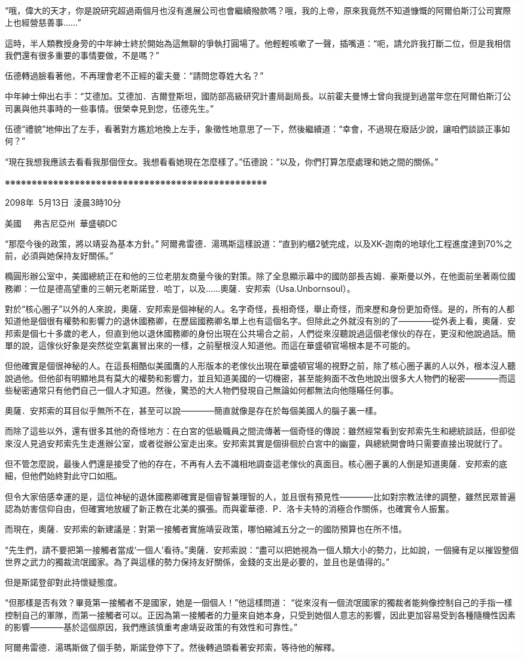 “哦，偉大的天才，你是說研究超過兩個月也沒有進展公司也會繼續撥款嗎？哦，我的上帝，原來我竟然不知道慷慨的阿爾伯斯汀公司實際上也經營慈善事……”

這時，半人類教授身旁的中年紳士終於開始為這無聊的爭執打圓場了。他輕輕咳嗽了一聲，插嘴道：“呃，請允許我打斷二位，但是我相信我們還有很多重要的事情要做，不是嗎？”

伍德轉過臉看著他，不再理會老不正經的霍夫曼：“請問您尊姓大名？”

中年紳士伸出右手：“艾德加。艾德加．吉爾登斯坦，國防部高級研究計畫局副局長。以前霍夫曼博士曾向我提到過當年您在阿爾伯斯汀公司裏與他共事時的一些事情。很榮幸見到您，伍德先生。”

伍德“禮貌”地伸出了左手，看著對方尷尬地換上左手，象徵性地意思了一下，然後繼續道：“幸會，不過現在廢話少說，讓咱們談談正事如何？”

“現在我想我應該去看看我那個侄女。我想看看她現在怎麼樣了。”伍德說：“以及，你們打算怎麼處理和她之間的關係。”





※※※※※※※※※※※※※※※※※※※※※※※※※※※※※※※※※※※※※※※※※※※※※※※※※





2098年&nbsp;&nbsp;5月13日&nbsp;&nbsp;淩晨3時10分&nbsp;&nbsp;&nbsp;&nbsp;

美國&nbsp;&nbsp;&nbsp;&nbsp; 弗吉尼亞州&nbsp;&nbsp;華盛頓DC





“那麼今後的政策，將以靖妥為基本方針。” 阿爾弗雷德．湯瑪斯這樣說道：“直到約櫃2號完成，以及XK-迦南的地球化工程進度達到70%之前，必須與她保持友好關係。”



橢圓形辦公室中，美國總統正在和他的三位老朋友商量今後的對策。除了全息顯示幕中的國防部長吉姆．豪斯曼以外，在他面前坐著兩位國務卿：一位是德高望重的三朝元老斯諾登．哈丁，以及……奧薩．安邦索（Usa.Unbornsoul）。

對於“核心圈子”以外的人來說，奧薩．安邦索是個神秘的人。名字奇怪，長相奇怪，舉止奇怪，而來歷和身份更加奇怪。是的，所有的人都知道他是個很有權勢和影響力的退休國務卿，在歷屆國務卿名單上也有這個名字。但除此之外就沒有別的了————從外表上看，奧薩．安邦索是個七十多歲的老人，但直到他以退休國務卿的身份出現在公共場合之前，人們從來沒聽說過這個老傢伙的存在，更沒和他說過話。簡單的說，這傢伙好象是突然從空氣裏冒出來的一樣，之前壓根沒人知道他。而這在華盛頓官場根本是不可能的。

但他確實是個很神秘的人。在這長相酷似美國鷹的人形版本的老傢伙出現在華盛頓官場的視野之前，除了核心圈子裏的人以外，根本沒人聽說過他。但他卻有明顯地具有莫大的權勢和影響力，並且知道美國的一切機密，甚至能夠面不改色地說出很多大人物們的秘密————而這些秘密通常只有他們自己一個人才知道。然後，驚恐的大人物們發現自己無論如何都無法向他隱瞞任何事。

奧薩．安邦索的耳目似乎無所不在，甚至可以說————簡直就像是存在於每個美國人的腦子裏一樣。

而除了這些以外，還有很多其他的奇怪地方：在白宮的低級職員之間流傳著一個奇怪的傳說：雖然經常看到安邦索先生和總統談話，但卻從來沒人見過安邦索先生走進辦公室，或者從辦公室走出來。安邦索其實是個徘徊於白宮中的幽靈，與總統開會時只需要直接出現就行了。

但不管怎麼說，最後人們還是接受了他的存在，不再有人去不識相地調查這老傢伙的真面目。核心圈子裏的人倒是知道奧薩．安邦索的底細，但他們始終對此守口如瓶。

但令大家倍感幸運的是，這位神秘的退休國務卿確實是個睿智兼理智的人，並且很有預見性————比如對宗教法律的調整，雖然民眾普遍認為妨害信仰自由，但確實地放緩了新正教在北美的擴張。而與霍華德．P．洛卡夫特的消極合作關係，也確實令人振奮。

而現在，奧薩．安邦索的新建議是：對第一接觸者實施靖妥政策，哪怕縮減五分之一的國防預算也在所不惜。

“先生們，請不要把第一接觸者當成‘一個人’看待。”奧薩．安邦索說：“盡可以把她視為一個人類大小的勢力，比如說，一個擁有足以摧毀整個世界之武力的獨裁流氓國家。為了與這樣的勢力保持友好關係，金錢的支出是必要的，並且也是值得的。”



但是斯諾登卻對此持懷疑態度。

“但那樣是否有效？畢竟第一接觸者不是國家，她是一個個人！”他這樣問道： “從來沒有一個流氓國家的獨裁者能夠像控制自己的手指一樣控制自己的軍隊，而第一接觸者可以。正因為第一接觸者的力量來自她本身，只受到她個人意志的影響，因此更加容易受到各種隨機性因素的影響————基於這個原因，我們應該慎重考慮靖妥政策的有效性和可靠性。”



阿爾弗雷德．湯瑪斯做了個手勢，斯諾登停下了。然後轉過頭看著安邦索，等待他的解釋。
